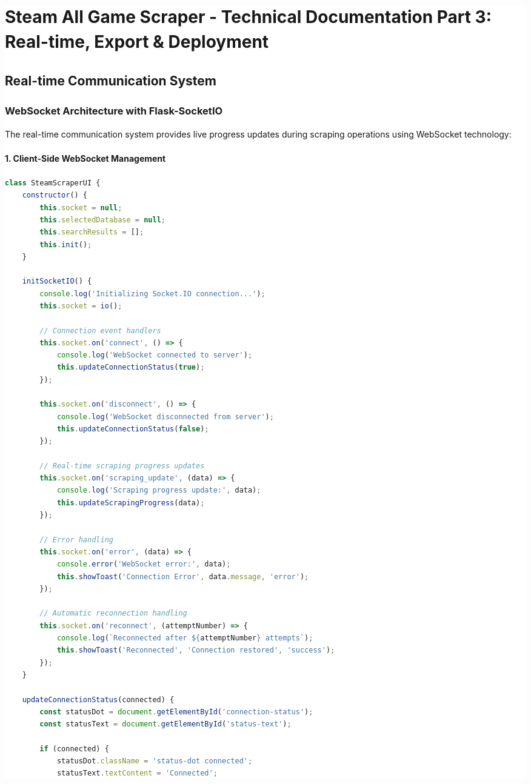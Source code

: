 # Steam All Game Scraper - Technical Documentation Part 3: Real-time, Export & Deployment

## Real-time Communication System

### WebSocket Architecture with Flask-SocketIO

The real-time communication system provides live progress updates during scraping operations using WebSocket technology:

#### 1. Client-Side WebSocket Management

```javascript
class SteamScraperUI {
    constructor() {
        this.socket = null;
        this.selectedDatabase = null;
        this.searchResults = [];
        this.init();
    }

    initSocketIO() {
        console.log('Initializing Socket.IO connection...');
        this.socket = io();
        
        // Connection event handlers
        this.socket.on('connect', () => {
            console.log('WebSocket connected to server');
            this.updateConnectionStatus(true);
        });

        this.socket.on('disconnect', () => {
            console.log('WebSocket disconnected from server');
            this.updateConnectionStatus(false);
        });

        // Real-time scraping progress updates
        this.socket.on('scraping_update', (data) => {
            console.log('Scraping progress update:', data);
            this.updateScrapingProgress(data);
        });

        // Error handling
        this.socket.on('error', (data) => {
            console.error('WebSocket error:', data);
            this.showToast('Connection Error', data.message, 'error');
        });

        // Automatic reconnection handling
        this.socket.on('reconnect', (attemptNumber) => {
            console.log(`Reconnected after ${attemptNumber} attempts`);
            this.showToast('Reconnected', 'Connection restored', 'success');
        });
    }

    updateConnectionStatus(connected) {
        const statusDot = document.getElementById('connection-status');
        const statusText = document.getElementById('status-text');
        
        if (connected) {
            statusDot.className = 'status-dot connected';
            statusText.textContent = 'Connected';
```